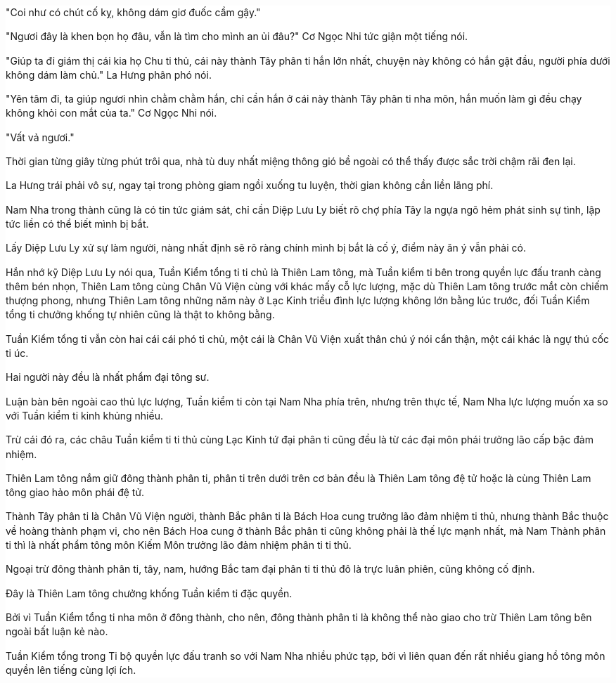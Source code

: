 "Coi như có chút cố kỵ, không dám giơ đuốc cầm gậy."

"Ngươi đây là khen bọn họ đâu, vẫn là tìm cho mình an ủi đâu?" Cơ Ngọc Nhi tức giận một tiếng nói.

"Giúp ta đi giám thị cái kia họ Chu ti thủ, cái này thành Tây phân ti hắn lớn nhất, chuyện này không có hắn gật đầu, người phía dưới không dám làm chủ." La Hưng phân phó nói.

"Yên tâm đi, ta giúp ngươi nhìn chằm chằm hắn, chỉ cần hắn ở cái này thành Tây phân ti nha môn, hắn muốn làm gì đều chạy không khỏi con mắt của ta." Cơ Ngọc Nhi nói.

"Vất vả ngươi."

Thời gian từng giây từng phút trôi qua, nhà tù duy nhất miệng thông gió bề ngoài có thể thấy được sắc trời chậm rãi đen lại.

La Hưng trái phải vô sự, ngay tại trong phòng giam ngồi xuống tu luyện, thời gian không cần liền lãng phí.

Nam Nha trong thành cũng là có tin tức giám sát, chỉ cần Diệp Lưu Ly biết rõ chợ phía Tây la ngựa ngõ hẻm phát sinh sự tình, lập tức liền có thể biết mình bị bắt.

Lấy Diệp Lưu Ly xử sự làm người, nàng nhất định sẽ rõ ràng chính mình bị bắt là cố ý, điểm này ăn ý vẫn phải có.

Hắn nhớ kỹ Diệp Lưu Ly nói qua, Tuần Kiểm tổng ti ti chủ là Thiên Lam tông, mà Tuần kiểm ti bên trong quyền lực đấu tranh càng thêm bén nhọn, Thiên Lam tông cùng Chân Vũ Viện cùng với khác mấy cỗ lực lượng, mặc dù Thiên Lam tông trước mắt còn chiếm thượng phong, nhưng Thiên Lam tông những năm này ở Lạc Kinh triều đình lực lượng không lớn bằng lúc trước, đối Tuần Kiểm tổng ti chưởng khống tự nhiên cũng là thật to không bằng.

Tuần Kiểm tổng ti vẫn còn hai cái cái phó ti chủ, một cái là Chân Vũ Viện xuất thân chú ý nói cẩn thận, một cái khác là ngự thú cốc ti úc.

Hai người này đều là nhất phẩm đại tông sư.

Luận bàn bên ngoài cao thủ lực lượng, Tuần kiểm ti còn tại Nam Nha phía trên, nhưng trên thực tế, Nam Nha lực lượng muốn xa so với Tuần kiểm ti kinh khủng nhiều.

Trừ cái đó ra, các châu Tuần kiểm ti ti thủ cùng Lạc Kinh tứ đại phân ti cũng đều là từ các đại môn phái trưởng lão cấp bậc đảm nhiệm.

Thiên Lam tông nắm giữ đông thành phân ti, phân ti trên dưới trên cơ bản đều là Thiên Lam tông đệ tử hoặc là cùng Thiên Lam tông giao hảo môn phái đệ tử.

Thành Tây phân ti là Chân Vũ Viện người, thành Bắc phân ti là Bách Hoa cung trưởng lão đảm nhiệm ti thủ, nhưng thành Bắc thuộc về hoàng thành phạm vi, cho nên Bách Hoa cung ở thành Bắc phân ti cũng không phải là thế lực mạnh nhất, mà Nam Thành phân ti thì là nhất phẩm tông môn Kiếm Môn trưởng lão đảm nhiệm phân ti ti thủ.

Ngoại trừ đông thành phân ti, tây, nam, hướng Bắc tam đại phân ti ti thủ đô là trực luân phiên, cũng không cố định.

Đây là Thiên Lam tông chưởng khống Tuần kiểm ti đặc quyền.

Bởi vì Tuần Kiểm tổng ti nha môn ở đông thành, cho nên, đông thành phân ti là không thể nào giao cho trừ Thiên Lam tông bên ngoài bất luận kẻ nào.

Tuần Kiểm tổng trong Ti bộ quyền lực đấu tranh so với Nam Nha nhiều phức tạp, bởi vì liên quan đến rất nhiều giang hồ tông môn quyền lên tiếng cùng lợi ích.
